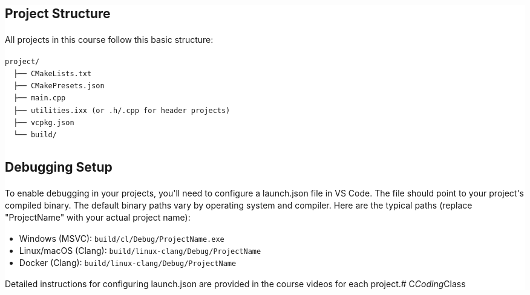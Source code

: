 ## Project Structure
All projects in this course follow this basic structure:
```
project/
  ├── CMakeLists.txt
  ├── CMakePresets.json
  ├── main.cpp
  ├── utilities.ixx (or .h/.cpp for header projects)
  ├── vcpkg.json
  └── build/
```

## Debugging Setup

To enable debugging in your projects, you'll need to configure a launch.json file in VS Code. The file should point to your project's compiled binary. The default binary paths vary by operating system and compiler. Here are the typical paths (replace "ProjectName" with your actual project name):

- Windows (MSVC): `build/cl/Debug/ProjectName.exe`
- Linux/macOS (Clang): `build/linux-clang/Debug/ProjectName`
- Docker (Clang): `build/linux-clang/Debug/ProjectName`

Detailed instructions for configuring launch.json are provided in the course videos for each project.#   C _ C o d i n g _ C l a s s 
 
 